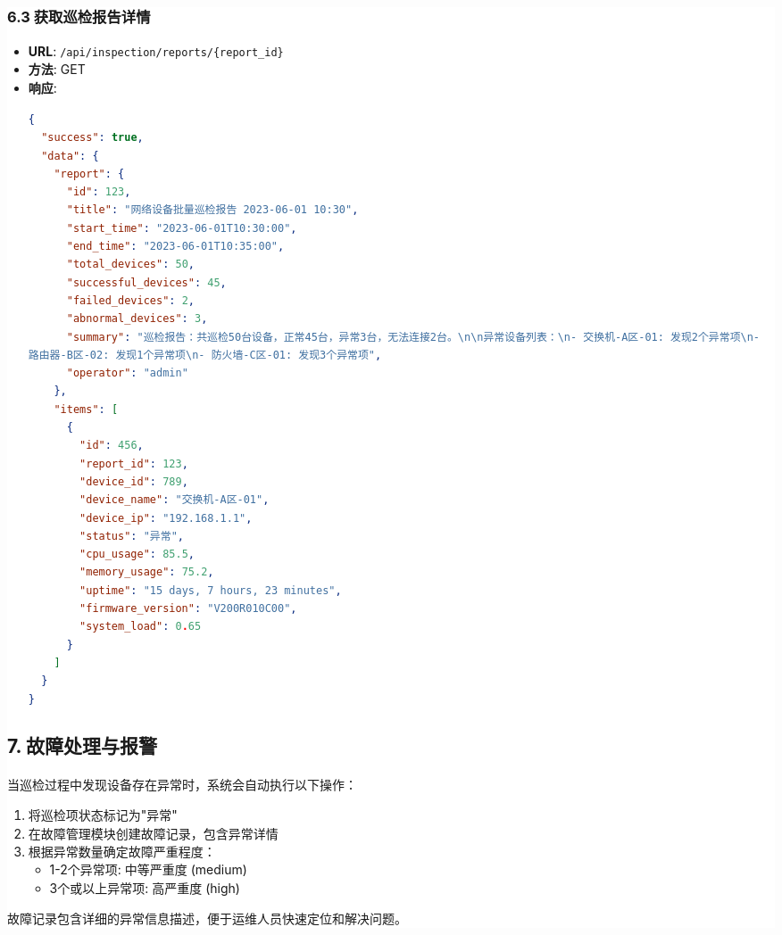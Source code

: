 ### 6.3 获取巡检报告详情

- **URL**: `/api/inspection/reports/{report_id}`
- **方法**: GET
- **响应**:
  ```json
  {
    "success": true,
    "data": {
      "report": {
        "id": 123,
        "title": "网络设备批量巡检报告 2023-06-01 10:30",
        "start_time": "2023-06-01T10:30:00",
        "end_time": "2023-06-01T10:35:00",
        "total_devices": 50,
        "successful_devices": 45,
        "failed_devices": 2,
        "abnormal_devices": 3,
        "summary": "巡检报告：共巡检50台设备，正常45台，异常3台，无法连接2台。\n\n异常设备列表：\n- 交换机-A区-01: 发现2个异常项\n- 路由器-B区-02: 发现1个异常项\n- 防火墙-C区-01: 发现3个异常项",
        "operator": "admin"
      },
      "items": [
        {
          "id": 456,
          "report_id": 123,
          "device_id": 789,
          "device_name": "交换机-A区-01",
          "device_ip": "192.168.1.1",
          "status": "异常",
          "cpu_usage": 85.5,
          "memory_usage": 75.2,
          "uptime": "15 days, 7 hours, 23 minutes",
          "firmware_version": "V200R010C00",
          "system_load": 0.65
        }
      ]
    }
  }
  ```

## 7. 故障处理与报警

当巡检过程中发现设备存在异常时，系统会自动执行以下操作：

1. 将巡检项状态标记为"异常"
2. 在故障管理模块创建故障记录，包含异常详情
3. 根据异常数量确定故障严重程度：
   - 1-2个异常项: 中等严重度 (medium)
   - 3个或以上异常项: 高严重度 (high)

故障记录包含详细的异常信息描述，便于运维人员快速定位和解决问题。
